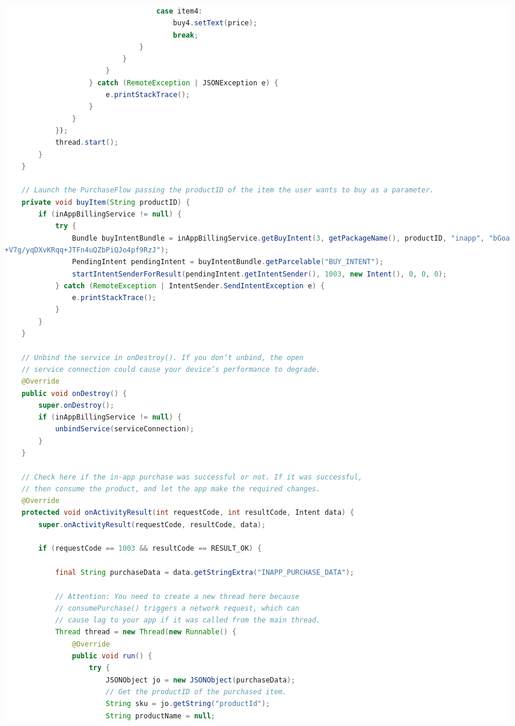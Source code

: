 ```java
                                    case item4:
                                        buy4.setText(price);
                                        break;
                                }
                            }
                        }
                    } catch (RemoteException | JSONException e) {
                        e.printStackTrace();
                    }
                }
            });
            thread.start();
        }
    }

    // Launch the PurchaseFlow passing the productID of the item the user wants to buy as a parameter.
    private void buyItem(String productID) {
        if (inAppBillingService != null) {
            try {
                Bundle buyIntentBundle = inAppBillingService.getBuyIntent(3, getPackageName(), productID, "inapp", "bGoa+V7g/yqDXvKRqq+JTFn4uQZbPiQJo4pf9RzJ");
                PendingIntent pendingIntent = buyIntentBundle.getParcelable("BUY_INTENT");
                startIntentSenderForResult(pendingIntent.getIntentSender(), 1003, new Intent(), 0, 0, 0);
            } catch (RemoteException | IntentSender.SendIntentException e) {
                e.printStackTrace();
            }
        }
    }

    // Unbind the service in onDestroy(). If you don’t unbind, the open
    // service connection could cause your device’s performance to degrade.
    @Override
    public void onDestroy() {
        super.onDestroy();
        if (inAppBillingService != null) {
            unbindService(serviceConnection);
        }
    }

    // Check here if the in-app purchase was successful or not. If it was successful,
    // then consume the product, and let the app make the required changes.
    @Override
    protected void onActivityResult(int requestCode, int resultCode, Intent data) {
        super.onActivityResult(requestCode, resultCode, data);

        if (requestCode == 1003 && resultCode == RESULT_OK) {

            final String purchaseData = data.getStringExtra("INAPP_PURCHASE_DATA");

            // Attention: You need to create a new thread here because
            // consumePurchase() triggers a network request, which can
            // cause lag to your app if it was called from the main thread.
            Thread thread = new Thread(new Runnable() {
                @Override
                public void run() {
                    try {
                        JSONObject jo = new JSONObject(purchaseData);
                        // Get the productID of the purchased item.
                        String sku = jo.getString("productId");
                        String productName = null;

```